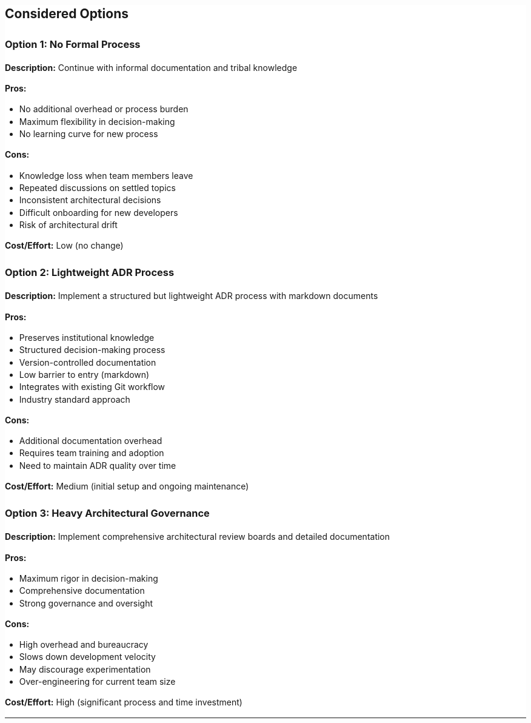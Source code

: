## Considered Options

### Option 1: No Formal Process
**Description:** Continue with informal documentation and tribal knowledge

**Pros:**
- No additional overhead or process burden
- Maximum flexibility in decision-making
- No learning curve for new process

**Cons:**
- Knowledge loss when team members leave
- Repeated discussions on settled topics
- Inconsistent architectural decisions
- Difficult onboarding for new developers
- Risk of architectural drift

**Cost/Effort:** Low (no change)

### Option 2: Lightweight ADR Process
**Description:** Implement a structured but lightweight ADR process with markdown documents

**Pros:**
- Preserves institutional knowledge
- Structured decision-making process
- Version-controlled documentation
- Low barrier to entry (markdown)
- Integrates with existing Git workflow
- Industry standard approach

**Cons:**
- Additional documentation overhead
- Requires team training and adoption
- Need to maintain ADR quality over time

**Cost/Effort:** Medium (initial setup and ongoing maintenance)

### Option 3: Heavy Architectural Governance
**Description:** Implement comprehensive architectural review boards and detailed documentation

**Pros:**
- Maximum rigor in decision-making
- Comprehensive documentation
- Strong governance and oversight

**Cons:**
- High overhead and bureaucracy
- Slows down development velocity
- May discourage experimentation
- Over-engineering for current team size

**Cost/Effort:** High (significant process and time investment)

---
